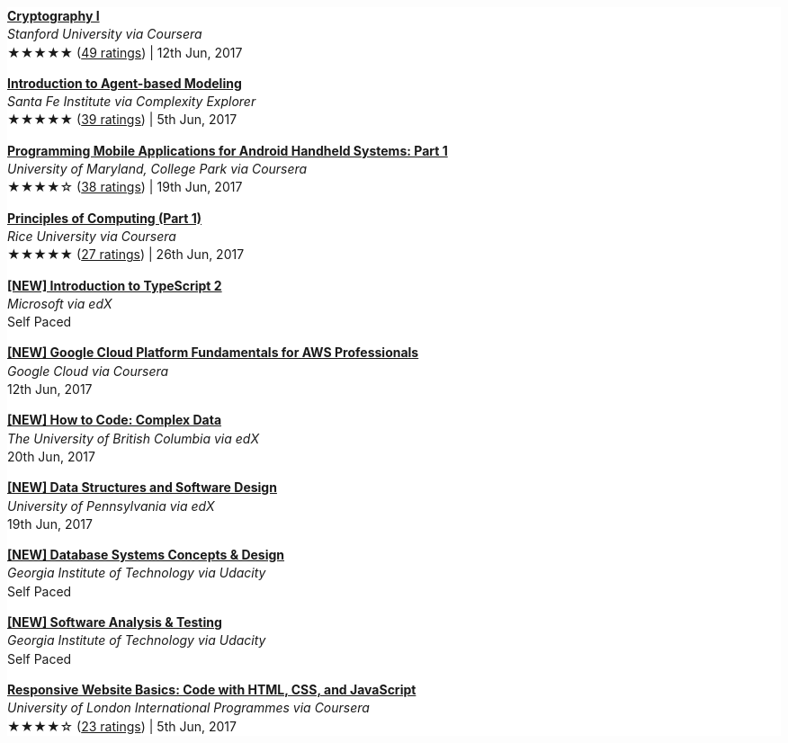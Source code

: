 [**Cryptography I**](https://www.class-central.com/mooc/616/coursera-cryptography-i)  
_Stanford University via Coursera_  
★★★★★ ([49 ratings](https://www.class-central.com/mooc/616/coursera-cryptography-i#reviews)) | 12th Jun, 2017

[**Introduction to Agent-based Modeling**](https://www.class-central.com/mooc/1193/complexity-explorer-introduction-to-agent-based-modeling)  
_Santa Fe Institute via Complexity Explorer_  
★★★★★ ([39 ratings](https://www.class-central.com/mooc/1193/complexity-explorer-introduction-to-agent-based-modeling#reviews)) | 5th Jun, 2017

[**Programming Mobile Applications for Android Handheld Systems: Part 1**](https://www.class-central.com/mooc/1178/coursera-programming-mobile-applications-for-android-handheld-systems-part-1)  
_University of Maryland, College Park via Coursera_  
★★★★☆ ([38 ratings](https://www.class-central.com/mooc/1178/coursera-programming-mobile-applications-for-android-handheld-systems-part-1#reviews)) | 19th Jun, 2017

[**Principles of Computing (Part 1)**](https://www.class-central.com/mooc/1724/coursera-principles-of-computing-part-1)  
_Rice University via Coursera_  
★★★★★ ([27 ratings](https://www.class-central.com/mooc/1724/coursera-principles-of-computing-part-1#reviews)) | 26th Jun, 2017

[**[NEW] Introduction to TypeScript 2**](https://www.class-central.com/mooc/8633/edx-introduction-to-typescript-2)  
_Microsoft via edX_  
Self Paced

[**[NEW] Google Cloud Platform Fundamentals for AWS Professionals**](https://www.class-central.com/mooc/8614/coursera-google-cloud-platform-fundamentals-for-aws-professionals)  
_Google Cloud via Coursera_  
12th Jun, 2017

[**[NEW] How to Code: Complex Data**](https://www.class-central.com/mooc/8199/edx-how-to-code-complex-data)  
_The University of British Columbia via edX_  
20th Jun, 2017

[**[NEW] Data Structures and Software Design**](https://www.class-central.com/mooc/8517/edx-data-structures-and-software-design)  
_University of Pennsylvania via edX_  
19th Jun, 2017

[**[NEW] Database Systems Concepts & Design**](https://www.class-central.com/mooc/8573/udacity-database-systems-concepts-design)  
_Georgia Institute of Technology via Udacity_  
Self Paced

[**[NEW] Software Analysis & Testing**](https://www.class-central.com/mooc/8568/udacity-software-analysis-testing)  
_Georgia Institute of Technology via Udacity_  
Self Paced

[**Responsive Website Basics: Code with HTML, CSS, and JavaScript**](https://www.class-central.com/mooc/4191/coursera-responsive-website-basics-code-with-html-css-and-javascript)  
_University of London International Programmes via Coursera_  
★★★★☆ ([23 ratings](https://www.class-central.com/mooc/4191/coursera-responsive-website-basics-code-with-html-css-and-javascript#reviews)) | 5th Jun, 2017
